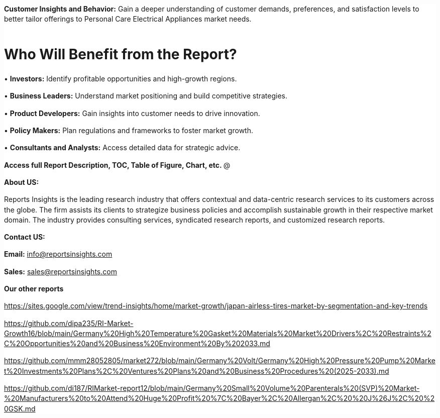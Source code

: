 <strong>Customer Insights and Behavior:</strong>
Gain a deeper understanding of customer demands, preferences, and satisfaction levels to better tailor offerings to Personal Care Electrical Appliances market needs.

# <strong>Who Will Benefit from the Report?</strong>

• <strong>Investors:</strong> Identify profitable opportunities and high-growth regions.

• <strong>Business Leaders:</strong> Understand market positioning and build competitive strategies.

• <strong>Product Developers:</strong> Gain insights into customer needs to drive innovation.

• <strong>Policy Makers:</strong> Plan regulations and frameworks to foster market growth.

• <strong>Consultants and Analysts:</strong> Access detailed data for strategic advice.
</ul>
<strong>Access full Report Description, TOC, Table of Figure, Chart, etc. </strong>@  <a href= style=color:#0000ff;></a></font>

<strong><strong>About US</strong>:</strong>

Reports Insights is the leading research industry that offers contextual and data-centric research services to its customers across the globe. The firm assists its clients to strategize business policies and accomplish sustainable growth in their respective market domain. The industry provides consulting services, syndicated research reports, and customized research reports.

<strong>Contact US:</strong>

<p class=""""><b>Email:</b> <a href=mailto:info@reportsinsights.com>info@reportsinsights.com</a></p>
<p class=""""><b>Sales:</b> <a href=mailto:sales@reportsinsights.com>sales@reportsinsights.com</a></p>

<strong>Our other reports</strong>

<a href=https://sites.google.com/view/trend-insights/home/market-growth/japan-airless-tires-market-by-segmentation-and-key-trends>https://sites.google.com/view/trend-insights/home/market-growth/japan-airless-tires-market-by-segmentation-and-key-trends</a>

<a href=https://github.com/dipa235/RI-Market-Growth16/blob/main/Germany%20High%20Temperature%20Gasket%20Materials%20Market%20Drivers%2C%20Restraints%2C%20Opportunities%20and%20Business%20Environment%20By%202033.md>https://github.com/dipa235/RI-Market-Growth16/blob/main/Germany%20High%20Temperature%20Gasket%20Materials%20Market%20Drivers%2C%20Restraints%2C%20Opportunities%20and%20Business%20Environment%20By%202033.md</a>

<a href=https://github.com/mmm28052805/market272/blob/main/Germany%20Volt/Germany%20High%20Pressure%20Pump%20Market%20Investments%20Plans%2C%20Ventures%20Plans%20and%20Business%20Procedures%20(2025-2033).md>https://github.com/mmm28052805/market272/blob/main/Germany%20Volt/Germany%20High%20Pressure%20Pump%20Market%20Investments%20Plans%2C%20Ventures%20Plans%20and%20Business%20Procedures%20(2025-2033).md</a>

<a href=https://github.com/di187/RIMarket-report12/blob/main/Germany%20Small%20Volume%20Parenterals%20(SVP)%20Market-%20Manufacturers%20to%20Attend%20Huge%20Profit%20%7C%20Bayer%2C%20Allergan%2C%20%20J%26J%2C%20%20GSK.md>https://github.com/di187/RIMarket-report12/blob/main/Germany%20Small%20Volume%20Parenterals%20(SVP)%20Market-%20Manufacturers%20to%20Attend%20Huge%20Profit%20%7C%20Bayer%2C%20Allergan%2C%20%20J%26J%2C%20%20GSK.md</a>
